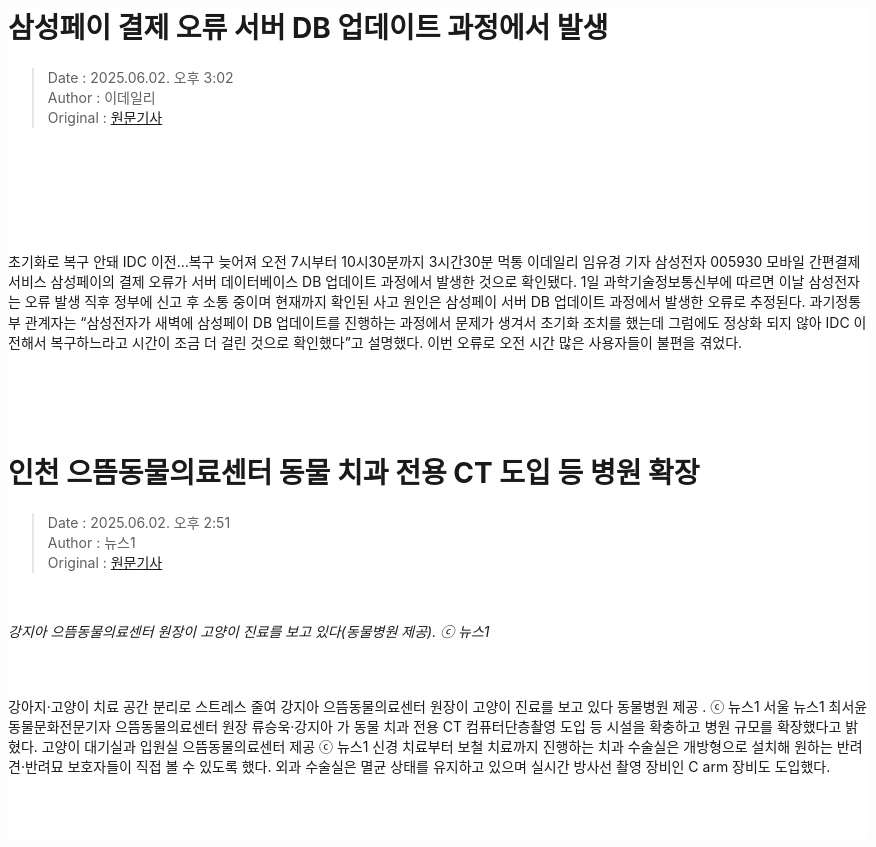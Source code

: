   
# 삼성페이 결제 오류 서버 DB 업데이트 과정에서 발생  
  
> Date : 2025.06.02. 오후 3:02  
> Author : 이데일리  
> Original : [원문기사](https://n.news.naver.com/mnews/article/018/0006029774?sid=105)  
<br/>  
  
<img alt="" class="_LAZY_LOADING _LAZY_LOADING_INIT_HIDE" src="https://imgnews.pstatic.net/image/018/2025/06/02/0006029774_001_20250602150214992.jpg?type=w860" id="img1" style="display: none;"></img>  
<br/><br/>  
  
초기화로 복구 안돼 IDC 이전…복구 늦어져 오전 7시부터 10시30분까지 3시간30분 먹통 이데일리 임유경 기자 삼성전자 005930 모바일 간편결제 서비스 삼성페이의 결제 오류가 서버 데이터베이스 DB 업데이트 과정에서 발생한 것으로 확인됐다.
1일 과학기술정보통신부에 따르면 이날 삼성전자는 오류 발생 직후 정부에 신고 후 소통 중이며 현재까지 확인된 사고 원인은 삼성페이 서버 DB 업데이트 과정에서 발생한 오류로 추정된다.
과기정통부 관계자는 “삼성전자가 새벽에 삼성페이 DB 업데이트를 진행하는 과정에서 문제가 생겨서 초기화 조치를 했는데 그럼에도 정상화 되지 않아 IDC 이전해서 복구하느라고 시간이 조금 더 걸린 것으로 확인했다”고 설명했다.
이번 오류로 오전 시간 많은 사용자들이 불편을 겪었다.  
<br/><br/><br/>  

  
# 인천 으뜸동물의료센터 동물 치과 전용 CT 도입 등 병원 확장  
  
> Date : 2025.06.02. 오후 2:51  
> Author : 뉴스1  
> Original : [원문기사](https://n.news.naver.com/mnews/article/421/0008289815?sid=105)  
<br/>  
  
<img alt="강지아 으뜸동물의료센터 원장이 고양이 진료를 보고 있다(동물병원 제공). ⓒ 뉴스1" class="_LAZY_LOADING _LAZY_LOADING_INIT_HIDE" src="https://imgnews.pstatic.net/image/421/2025/06/02/0008289815_001_20250602145109397.jpg?type=w860" id="img1" style="display: none;"></img><em class="img_desc">강지아 으뜸동물의료센터 원장이 고양이 진료를 보고 있다(동물병원 제공). ⓒ 뉴스1</em>  
<br/><br/>  
  
강아지·고양이 치료 공간 분리로 스트레스 줄여 강지아 으뜸동물의료센터 원장이 고양이 진료를 보고 있다 동물병원 제공 .
ⓒ 뉴스1 서울 뉴스1 최서윤 동물문화전문기자 으뜸동물의료센터 원장 류승욱·강지아 가 동물 치과 전용 CT 컴퓨터단층촬영 도입 등 시설을 확충하고 병원 규모를 확장했다고 밝혔다.
고양이 대기실과 입원실 으뜸동물의료센터 제공 ⓒ 뉴스1 신경 치료부터 보철 치료까지 진행하는 치과 수술실은 개방형으로 설치해 원하는 반려견·반려묘 보호자들이 직접 볼 수 있도록 했다.
외과 수술실은 멸균 상태를 유지하고 있으며 실시간 방사선 촬영 장비인 C arm 장비도 도입했다.  
<br/><br/><br/>  

